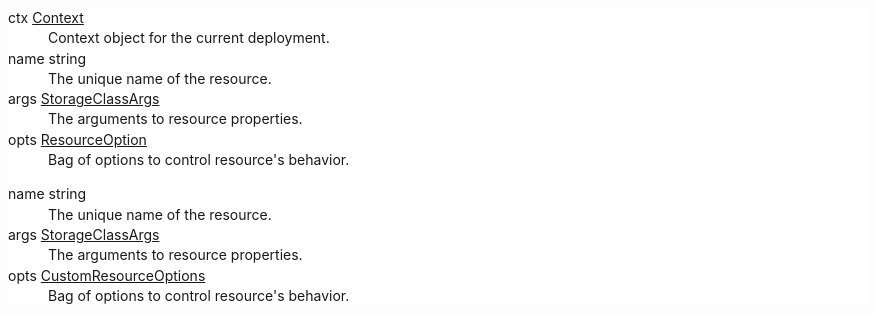 </pulumi-choosable>
</div>

<div>
<pulumi-choosable type="language" values="go">

<dl class="resources-properties"><dt
        class="property-optional" title="Optional">
        <span>ctx</span>
        <span class="property-indicator"></span>
        <span class="property-type"><a href="https://pkg.go.dev/github.com/pulumi/pulumi/sdk/v3/go/pulumi?tab=doc#Context">Context</a></span>
    </dt>
    <dd>Context object for the current deployment.</dd><dt
        class="property-required" title="Required">
        <span>name</span>
        <span class="property-indicator"></span>
        <span class="property-type">string</span>
    </dt>
    <dd>The unique name of the resource.</dd><dt
        class="property-required" title="Required">
        <span>args</span>
        <span class="property-indicator"></span>
        <span class="property-type"><a href="#inputs">StorageClassArgs</a></span>
    </dt>
    <dd>The arguments to resource properties.</dd><dt
        class="property-optional" title="Optional">
        <span>opts</span>
        <span class="property-indicator"></span>
        <span class="property-type"><a href="https://pkg.go.dev/github.com/pulumi/pulumi/sdk/v3/go/pulumi?tab=doc#ResourceOption">ResourceOption</a></span>
    </dt>
    <dd>Bag of options to control resource&#39;s behavior.</dd></dl>

</pulumi-choosable>
</div>

<div>
<pulumi-choosable type="language" values="csharp">

<dl class="resources-properties"><dt
        class="property-required" title="Required">
        <span>name</span>
        <span class="property-indicator"></span>
        <span class="property-type">string</span>
    </dt>
    <dd>The unique name of the resource.</dd><dt
        class="property-required" title="Required">
        <span>args</span>
        <span class="property-indicator"></span>
        <span class="property-type"><a href="#inputs">StorageClassArgs</a></span>
    </dt>
    <dd>The arguments to resource properties.</dd><dt
        class="property-optional" title="Optional">
        <span>opts</span>
        <span class="property-indicator"></span>
        <span class="property-type"><a href="/docs/reference/pkg/dotnet/Pulumi/Pulumi.CustomResourceOptions.html">CustomResourceOptions</a></span>
    </dt>
    <dd>Bag of options to control resource&#39;s behavior.</dd></dl>
